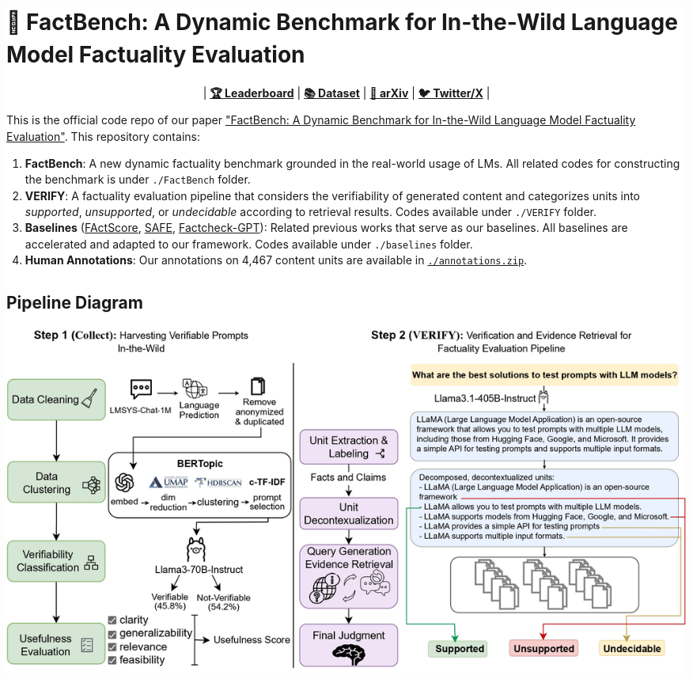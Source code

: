 # 🔎 FactBench: A Dynamic Benchmark for In-the-Wild Language Model Factuality Evaluation
<p align="center">
| <a href="https://huggingface.co/spaces/launch/factbench"><b>🏆 Leaderboard</b></a> | <a href="https://huggingface.co/datasets/launch/FactBench"><b>📚 Dataset</b></a> | <a href="https://arxiv.org/abs/2410.22257"><b>📑 arXiv</b></a> | <a href="https://x.com/FarimaFB/status/1851752079318261933"><b>🐦 Twitter/X</b></a> |
</p>

This is the official code repo of our paper ["FactBench: A Dynamic Benchmark for In-the-Wild Language Model Factuality Evaluation"](https://huggingface.co/spaces/launch/factbench).
This repository contains:

1. **FactBench**: A new dynamic factuality benchmark grounded in the real-world usage of LMs. All related codes for constructing the benchmark is under ``./FactBench`` folder.
2. **VERIFY**: A factuality evaluation pipeline that considers the verifiability of generated content and categorizes units into *supported*, *unsupported*, or *undecidable* according to retrieval results. Codes available under ``./VERIFY`` folder.
3. **Baselines** ([FActScore](https://github.com/shmsw25/FActScore), [SAFE](https://github.com/google-deepmind/long-form-factuality), [Factcheck-GPT](https://github.com/yuxiaw/Factcheck-GPT)): Related previous works that serve as our baselines. All baselines are accelerated and adapted to our framework. Codes available under ``./baselines`` folder.
4. **Human Annotations**: Our annotations on 4,467 content units are available in [``./annotations.zip``](annotations.zip).


## Pipeline Diagram
<p align="center">
<img src="assets/factEvalSteps.jpg" width=100%>
</p>
